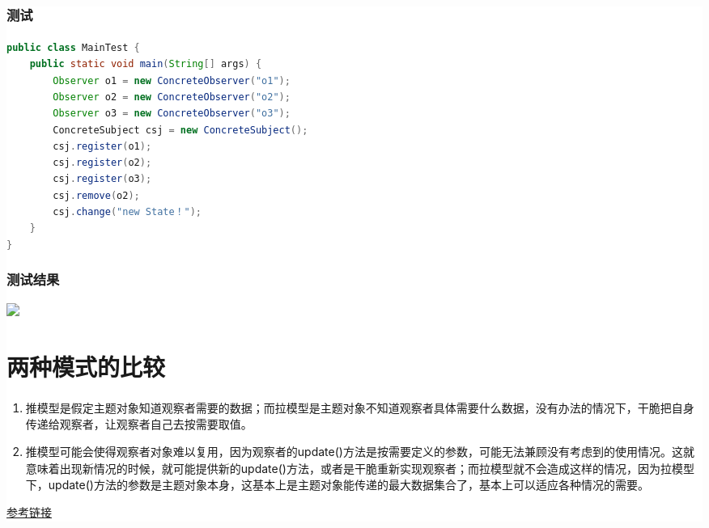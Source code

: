 ### 测试

```java
public class MainTest {
    public static void main(String[] args) {
        Observer o1 = new ConcreteObserver("o1");
        Observer o2 = new ConcreteObserver("o2");
        Observer o3 = new ConcreteObserver("o3");
        ConcreteSubject csj = new ConcreteSubject();
        csj.register(o1);
        csj.register(o2);
        csj.register(o3);
        csj.remove(o2);
        csj.change("new State！");
    }
}
```

### 测试结果

![](https://cdn.jsdelivr.net/gh/removeif/blog_image/20190620162744.png)

# 两种模式的比较

1. 推模型是假定主题对象知道观察者需要的数据；而拉模型是主题对象不知道观察者具体需要什么数据，没有办法的情况下，干脆把自身传递给观察者，让观察者自己去按需要取值。

2. 推模型可能会使得观察者对象难以复用，因为观察者的update()方法是按需要定义的参数，可能无法兼顾没有考虑到的使用情况。这就意味着出现新情况的时候，就可能提供新的update()方法，或者是干脆重新实现观察者；而拉模型就不会造成这样的情况，因为拉模型下，update()方法的参数是主题对象本身，这基本上是主题对象能传递的最大数据集合了，基本上可以适应各种情况的需要。

[参考链接](http://www.cnblogs.com/java-my-life/archive/2012/05/16/2502279.html)

